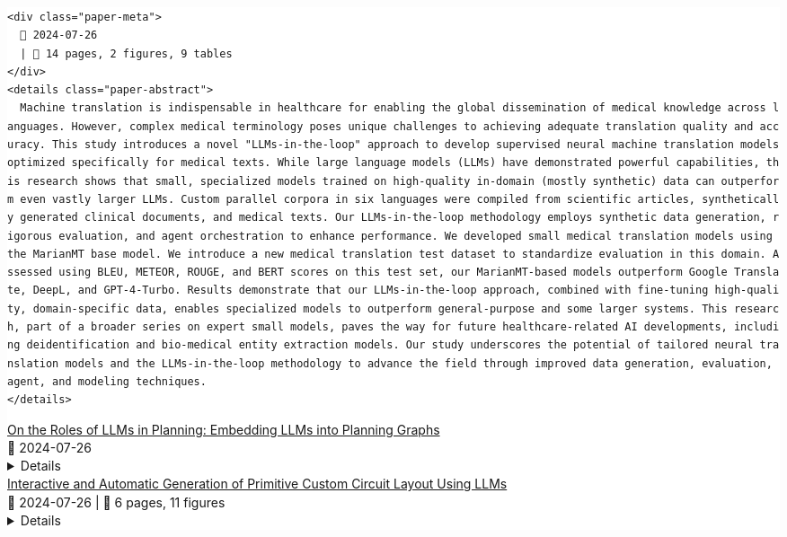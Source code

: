     <div class="paper-meta">
      📅 2024-07-26
      | 💬 14 pages, 2 figures, 9 tables
    </div>
    <details class="paper-abstract">
      Machine translation is indispensable in healthcare for enabling the global dissemination of medical knowledge across languages. However, complex medical terminology poses unique challenges to achieving adequate translation quality and accuracy. This study introduces a novel "LLMs-in-the-loop" approach to develop supervised neural machine translation models optimized specifically for medical texts. While large language models (LLMs) have demonstrated powerful capabilities, this research shows that small, specialized models trained on high-quality in-domain (mostly synthetic) data can outperform even vastly larger LLMs. Custom parallel corpora in six languages were compiled from scientific articles, synthetically generated clinical documents, and medical texts. Our LLMs-in-the-loop methodology employs synthetic data generation, rigorous evaluation, and agent orchestration to enhance performance. We developed small medical translation models using the MarianMT base model. We introduce a new medical translation test dataset to standardize evaluation in this domain. Assessed using BLEU, METEOR, ROUGE, and BERT scores on this test set, our MarianMT-based models outperform Google Translate, DeepL, and GPT-4-Turbo. Results demonstrate that our LLMs-in-the-loop approach, combined with fine-tuning high-quality, domain-specific data, enables specialized models to outperform general-purpose and some larger systems. This research, part of a broader series on expert small models, paves the way for future healthcare-related AI developments, including deidentification and bio-medical entity extraction models. Our study underscores the potential of tailored neural translation models and the LLMs-in-the-loop methodology to advance the field through improved data generation, evaluation, agent, and modeling techniques.
    </details>
</div>
<div class="paper-card">
    <div class="paper-title"><a href="http://arxiv.org/abs/2403.00783v2">On the Roles of LLMs in Planning: Embedding LLMs into Planning Graphs</a></div>
    <div class="paper-meta">
      📅 2024-07-26
    </div>
    <details class="paper-abstract">
      Plan synthesis aims to generate a course of actions or policies to transit given initial states to goal states, provided domain models that could be designed by experts or learnt from training data or interactions with the world. Intrigued by the claims of emergent planning capabilities in large language models (LLMs), works have been proposed to investigate the planning effectiveness of LLMs, without considering any utilization of off-the-shelf planning techniques in LLMs. In this paper, we aim to further study the insight of the planning capability of LLMs by investigating the roles of LLMs in off-the-shelf planning frameworks. To do this, we investigate the effectiveness of embedding LLMs into one of the well-known planning frameworks, graph-based planning, proposing a novel LLMs-based planning framework with LLMs embedded in two levels of planning graphs, i.e., mutual constraints generation level and constraints solving level. We empirically exhibit the effectiveness of our proposed framework in various planning domains.
    </details>
</div>
<div class="paper-card">
    <div class="paper-title"><a href="http://arxiv.org/abs/2408.07279v1">Interactive and Automatic Generation of Primitive Custom Circuit Layout Using LLMs</a></div>
    <div class="paper-meta">
      📅 2024-07-26
      | 💬 6 pages, 11 figures
    </div>
    <details class="paper-abstract">